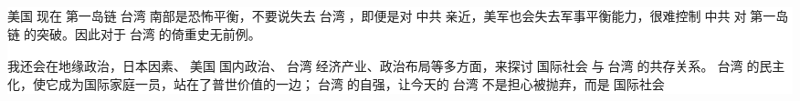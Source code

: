    美国
  </ok>
  现在
  <ok href="/term/115086">
   第一岛链
  </ok>
  <ok href="/term/1821">
   台湾
  </ok>
  南部是恐怖平衡，不要说失去
  <ok href="/term/1821">
   台湾
  </ok>
  ，即便是对
  <ok href="/term/1059">
   中共
  </ok>
  亲近，美军也会失去军事平衡能力，很难控制
  <ok href="/term/1059">
   中共
  </ok>
  对
  <ok href="/term/115086">
   第一岛链
  </ok>
  的突破。因此对于
  <ok href="/term/1821">
   台湾
  </ok>
  的倚重史无前例。
 </p>
 <p>
  我还会在地缘政治，日本因素、
  <ok href="/term/1045">
   美国
  </ok>
  国内政治、
  <ok href="/term/1821">
   台湾
  </ok>
  经济产业、政治布局等多方面，来探讨
  <ok href="/term/34483">
   国际社会
  </ok>
  与
  <ok href="/term/1821">
   台湾
  </ok>
  的共存关系。
  <ok href="/term/1821">
   台湾
  </ok>
  的民主化，使它成为国际家庭一员，站在了普世价值的一边；
  <ok href="/term/1821">
   台湾
  </ok>
  的自强，让今天的
  <ok href="/term/1821">
   台湾
  </ok>
  不是担心被抛弃，而是
  <ok href="/term/34483">
   国际社会
  </ok>